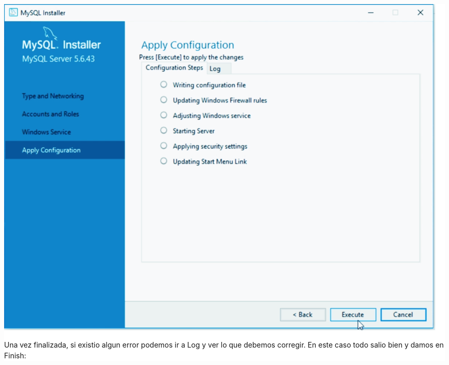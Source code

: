 ![src/fundamentoBD_42.png](src/fundamentoBD_42.png)

Una vez finalizada, si existio algun error podemos ir a Log y ver lo que debemos corregir. En este caso todo salio bien y damos en Finish:
